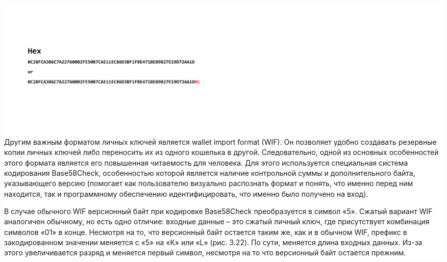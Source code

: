 <img width="50%" src="/resources/img/volume-2/3.2-Key-formats-in-Bitcoin/Figure-3.21-Private-key-presentation-in-hex-encoding.png" alt="Рисунок 3.21 – Представление личного ключа в кодировке hex"/> 

Другим важным форматом личных ключей является wallet import format (WIF). Он позволяет удобно создавать резервные копии личных ключей либо переносить их из одного кошелька в другой. Следовательно, одной из основных особенностей этого формата является его повышенная читаемость для человека. Для этого используется специальная система кодирования Base58Check, особенностью которой является наличие контрольной суммы и дополнительного байта, указывающего версию (помогает как пользователю визуально распознать формат и понять, что именно перед ним находится, так и программному обеспечению идентифицировать, что именно было получено на вход).

В случае обычного WIF версионный байт при кодировке Base58Check преобразуется в символ «5». Сжатый вариант WIF аналогичен обычному, но есть одно отличие: входные данные – это сжатый личный ключ, где присутствует комбинация символов «01» в конце. Несмотря на то, что версионный байт остается таким же, как и в обычном WIF, префикс в закодированном значении меняется с «5» на «K» или «L» (рис. 3.22). По сути, меняется длина входных данных. Из-за этого увеличивается разряд и меняется первый символ, несмотря на то что версионный байт остается прежним.
